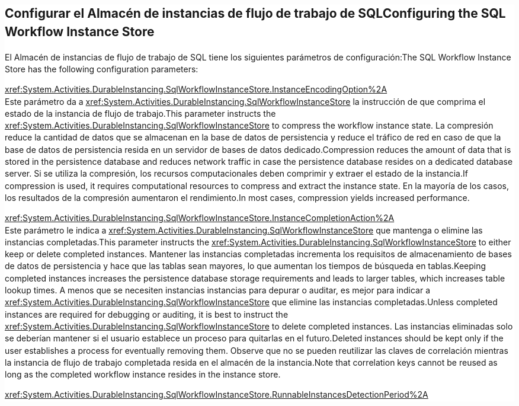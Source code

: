 ## <a name="configuring-the-sql-workflow-instance-store"></a><span data-ttu-id="e3b77-152">Configurar el Almacén de instancias de flujo de trabajo de SQL</span><span class="sxs-lookup"><span data-stu-id="e3b77-152">Configuring the SQL Workflow Instance Store</span></span>  

 <span data-ttu-id="e3b77-153">El Almacén de instancias de flujo de trabajo de SQL tiene los siguientes parámetros de configuración:</span><span class="sxs-lookup"><span data-stu-id="e3b77-153">The SQL Workflow Instance Store has the following configuration parameters:</span></span>  
  
 <xref:System.Activities.DurableInstancing.SqlWorkflowInstanceStore.InstanceEncodingOption%2A>  
 <span data-ttu-id="e3b77-154">Este parámetro da a <xref:System.Activities.DurableInstancing.SqlWorkflowInstanceStore> la instrucción de que comprima el estado de la instancia de flujo de trabajo.</span><span class="sxs-lookup"><span data-stu-id="e3b77-154">This parameter instructs the <xref:System.Activities.DurableInstancing.SqlWorkflowInstanceStore> to compress the workflow instance state.</span></span> <span data-ttu-id="e3b77-155">La compresión reduce la cantidad de datos que se almacenan en la base de datos de persistencia y reduce el tráfico de red en caso de que la base de datos de persistencia resida en un servidor de bases de datos dedicado.</span><span class="sxs-lookup"><span data-stu-id="e3b77-155">Compression reduces the amount of data that is stored in the persistence database and reduces network traffic in case the persistence database resides on a dedicated database server.</span></span> <span data-ttu-id="e3b77-156">Si se utiliza la compresión, los recursos computacionales deben comprimir y extraer el estado de la instancia.</span><span class="sxs-lookup"><span data-stu-id="e3b77-156">If compression is used, it requires computational resources to compress and extract the instance state.</span></span> <span data-ttu-id="e3b77-157">En la mayoría de los casos, los resultados de la compresión aumentaron el rendimiento.</span><span class="sxs-lookup"><span data-stu-id="e3b77-157">In most cases, compression yields increased performance.</span></span>  
  
 <xref:System.Activities.DurableInstancing.SqlWorkflowInstanceStore.InstanceCompletionAction%2A>  
 <span data-ttu-id="e3b77-158">Este parámetro le indica a <xref:System.Activities.DurableInstancing.SqlWorkflowInstanceStore> que mantenga o elimine las instancias completadas.</span><span class="sxs-lookup"><span data-stu-id="e3b77-158">This parameter instructs the <xref:System.Activities.DurableInstancing.SqlWorkflowInstanceStore> to either keep or delete completed instances.</span></span> <span data-ttu-id="e3b77-159">Mantener las instancias completadas incrementa los requisitos de almacenamiento de bases de datos de persistencia y hace que las tablas sean mayores, lo que aumentan los tiempos de búsqueda en tablas.</span><span class="sxs-lookup"><span data-stu-id="e3b77-159">Keeping completed instances increases the persistence database storage requirements and leads to larger tables, which increases table lookup times.</span></span> <span data-ttu-id="e3b77-160">A menos que se necesiten instancias instancias para depurar o auditar, es mejor para indicar a <xref:System.Activities.DurableInstancing.SqlWorkflowInstanceStore> que elimine las instancias completadas.</span><span class="sxs-lookup"><span data-stu-id="e3b77-160">Unless completed instances are required for debugging or auditing, it is best to instruct the <xref:System.Activities.DurableInstancing.SqlWorkflowInstanceStore> to delete completed instances.</span></span> <span data-ttu-id="e3b77-161">Las instancias eliminadas solo se deberían mantener si el usuario establece un proceso para quitarlas en el futuro.</span><span class="sxs-lookup"><span data-stu-id="e3b77-161">Deleted instances should be kept only if the user establishes a process for eventually removing them.</span></span> <span data-ttu-id="e3b77-162">Observe que no se pueden reutilizar las claves de correlación mientras la instancia de flujo de trabajo completada resida en el almacén de la instancia.</span><span class="sxs-lookup"><span data-stu-id="e3b77-162">Note that correlation keys cannot be reused as long as the completed workflow instance resides in the instance store.</span></span>  
  
 <xref:System.Activities.DurableInstancing.SqlWorkflowInstanceStore.RunnableInstancesDetectionPeriod%2A>  